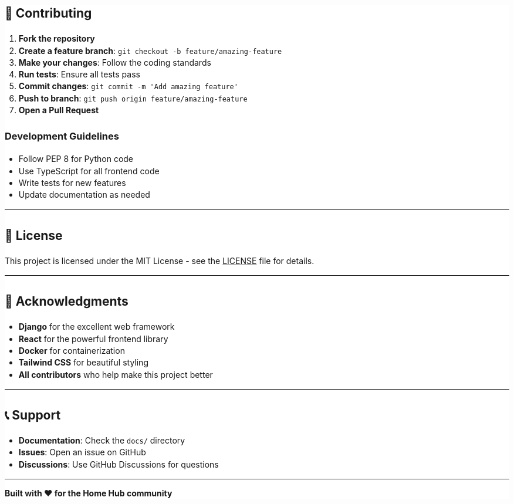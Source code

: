 
## 🤝 Contributing

1. **Fork the repository**
2. **Create a feature branch**: `git checkout -b feature/amazing-feature`
3. **Make your changes**: Follow the coding standards
4. **Run tests**: Ensure all tests pass
5. **Commit changes**: `git commit -m 'Add amazing feature'`
6. **Push to branch**: `git push origin feature/amazing-feature`
7. **Open a Pull Request**

### Development Guidelines
- Follow PEP 8 for Python code
- Use TypeScript for all frontend code
- Write tests for new features
- Update documentation as needed

---

## 📝 License

This project is licensed under the MIT License - see the [LICENSE](LICENSE) file for details.

---

## 🙏 Acknowledgments

- **Django** for the excellent web framework
- **React** for the powerful frontend library
- **Docker** for containerization
- **Tailwind CSS** for beautiful styling
- **All contributors** who help make this project better

---

## 📞 Support

- **Documentation**: Check the `docs/` directory
- **Issues**: Open an issue on GitHub
- **Discussions**: Use GitHub Discussions for questions

---

**Built with ❤️ for the Home Hub community**
